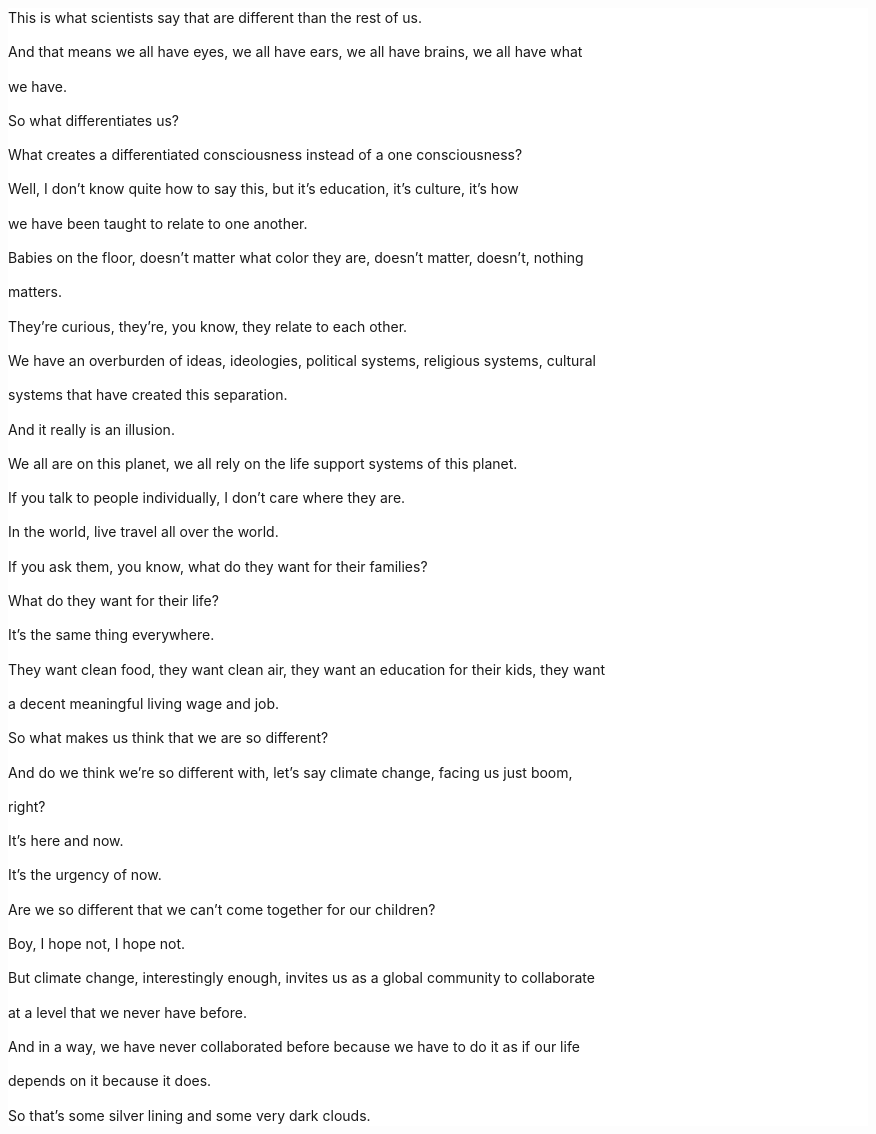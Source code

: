This is what scientists say that are different than the rest of us.

And that means we all have eyes, we all have ears, we all have brains, we all have what

we have.

So what differentiates us?

What creates a differentiated consciousness instead of a one consciousness?

Well, I don’t know quite how to say this, but it’s education, it’s culture, it’s how

we have been taught to relate to one another.

Babies on the floor, doesn’t matter what color they are, doesn’t matter, doesn’t, nothing

matters.

They’re curious, they’re, you know, they relate to each other.

We have an overburden of ideas, ideologies, political systems, religious systems, cultural

systems that have created this separation.

And it really is an illusion.

We all are on this planet, we all rely on the life support systems of this planet.

If you talk to people individually, I don’t care where they are.

In the world, live travel all over the world.

If you ask them, you know, what do they want for their families?

What do they want for their life?

It’s the same thing everywhere.

They want clean food, they want clean air, they want an education for their kids, they want

a decent meaningful living wage and job.

So what makes us think that we are so different?

And do we think we’re so different with, let’s say climate change, facing us just boom,

right?

It’s here and now.

It’s the urgency of now.

Are we so different that we can’t come together for our children?

Boy, I hope not, I hope not.

But climate change, interestingly enough, invites us as a global community to collaborate

at a level that we never have before.

And in a way, we have never collaborated before because we have to do it as if our life

depends on it because it does.

So that’s some silver lining and some very dark clouds.

